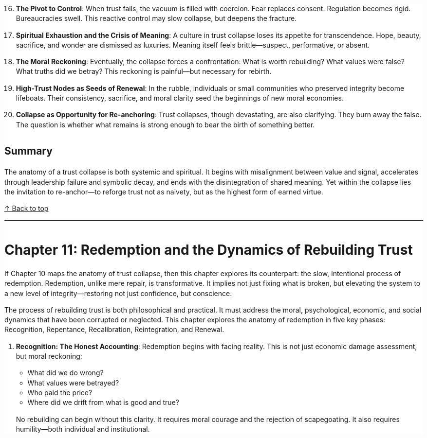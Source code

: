 16. **The Pivot to Control**: When trust fails, the vacuum is filled with coercion. Fear replaces consent. Regulation becomes rigid. Bureaucracies swell. This reactive control may slow collapse, but deepens the fracture.

17. **Spiritual Exhaustion and the Crisis of Meaning**: A culture in trust collapse loses its appetite for transcendence. Hope, beauty, sacrifice, and wonder are dismissed as luxuries. Meaning itself feels brittle—suspect, performative, or absent.

18. **The Moral Reckoning**: Eventually, the collapse forces a confrontation: What is worth rebuilding? What values were false? What truths did we betray? This reckoning is painful—but necessary for rebirth.

19. **High-Trust Nodes as Seeds of Renewal**: In the rubble, individuals or small communities who preserved integrity become lifeboats. Their consistency, sacrifice, and moral clarity seed the beginnings of new moral economies.

20. **Collapse as Opportunity for Re-anchoring**: Trust collapses, though devastating, are also clarifying. They burn away the false. The question is whether what remains is strong enough to bear the birth of something better.

## Summary

The anatomy of a trust collapse is both systemic and spiritual. It begins with misalignment between value and signal, accelerates through leadership failure and symbolic decay, and ends with the disintegration of shared meaning. Yet within the collapse lies the invitation to re-anchor—to reforge trust not as naivety, but as the highest form of earned virtue.

[↑ Back to top](#the-dual-state-value-theory-a-framework-for-trust-value-and-human-economics)

---

<a id="chapter-11-redemption-dynamics"></a>
# Chapter 11: Redemption and the Dynamics of Rebuilding Trust

If Chapter 10 maps the anatomy of trust collapse, then this chapter explores its counterpart: the slow, intentional process of redemption. Redemption, unlike mere repair, is transformative. It implies not just fixing what is broken, but elevating the system to a new level of integrity—restoring not just confidence, but conscience.

The process of rebuilding trust is both philosophical and practical. It must address the moral, psychological, economic, and social dynamics that have been corrupted or neglected. This chapter explores the anatomy of redemption in five key phases: Recognition, Repentance, Recalibration, Reintegration, and Renewal.

1. **Recognition: The Honest Accounting**: Redemption begins with facing reality. This is not just economic damage assessment, but moral reckoning:
   - What did we do wrong?
   - What values were betrayed?
   - Who paid the price?
   - Where did we drift from what is good and true?

   No rebuilding can begin without this clarity. It requires moral courage and the rejection of scapegoating. It also requires humility—both individual and institutional.
